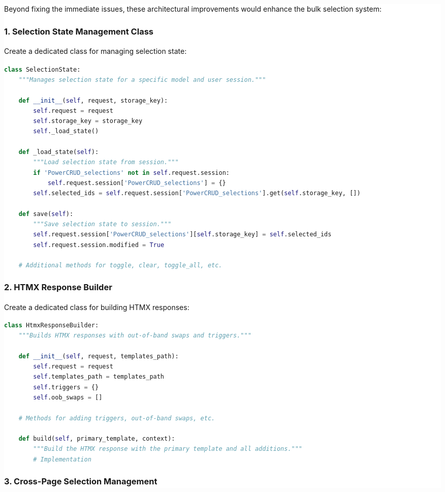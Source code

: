 Beyond fixing the immediate issues, these architectural improvements would enhance the bulk selection system:

### 1. Selection State Management Class

Create a dedicated class for managing selection state:

```python
class SelectionState:
    """Manages selection state for a specific model and user session."""
    
    def __init__(self, request, storage_key):
        self.request = request
        self.storage_key = storage_key
        self._load_state()
    
    def _load_state(self):
        """Load selection state from session."""
        if 'PowerCRUD_selections' not in self.request.session:
            self.request.session['PowerCRUD_selections'] = {}
        self.selected_ids = self.request.session['PowerCRUD_selections'].get(self.storage_key, [])
    
    def save(self):
        """Save selection state to session."""
        self.request.session['PowerCRUD_selections'][self.storage_key] = self.selected_ids
        self.request.session.modified = True
    
    # Additional methods for toggle, clear, toggle_all, etc.
```

### 2. HTMX Response Builder

Create a dedicated class for building HTMX responses:

```python
class HtmxResponseBuilder:
    """Builds HTMX responses with out-of-band swaps and triggers."""
    
    def __init__(self, request, templates_path):
        self.request = request
        self.templates_path = templates_path
        self.triggers = {}
        self.oob_swaps = []
    
    # Methods for adding triggers, out-of-band swaps, etc.
    
    def build(self, primary_template, context):
        """Build the HTMX response with the primary template and all additions."""
        # Implementation
```

### 3. Cross-Page Selection Management
